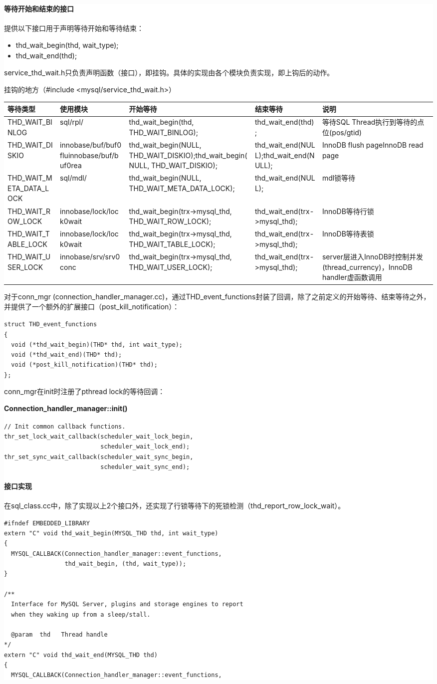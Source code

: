 #### 等待开始和结束的接口

提供以下接口用于声明等待开始和等待结束：

- thd_wait_begin(thd, wait_type);
- thd_wait_end(thd);

service_thd_wait.h只负责声明函数（接口），即挂钩。具体的实现由各个模块负责实现，即上钩后的动作。

挂钩的地方（#include <mysql/service_thd_wait.h>）

| 等待类型                | 使用模块                                 | 开始等待                                                     | 结束等待                               | 说明                                                         |
| :---------------------- | :--------------------------------------- | :----------------------------------------------------------- | :------------------------------------- | :----------------------------------------------------------- |
| THD_WAIT_BINLOG         | sql/rpl/                                 | thd_wait_begin(thd, THD_WAIT_BINLOG);                        | thd_wait_end(thd);                     | 等待SQL Thread执行到等待的点位(pos/gtid)                     |
| THD_WAIT_DISKIO         | innobase/buf/buf0fluinnobase/buf/buf0rea | thd_wait_begin(NULL, THD_WAIT_DISKIO);thd_wait_begin(NULL, THD_WAIT_DISKIO); | thd_wait_end(NULL);thd_wait_end(NULL); | InnoDB flush pageInnoDB read page                            |
| THD_WAIT_META_DATA_LOCK | sql/mdl/                                 | thd_wait_begin(NULL, THD_WAIT_META_DATA_LOCK);               | thd_wait_end(NULL);                    | mdl锁等待                                                    |
| THD_WAIT_ROW_LOCK       | innobase/lock/lock0wait                  | thd_wait_begin(trx->mysql_thd, THD_WAIT_ROW_LOCK);           | thd_wait_end(trx->mysql_thd);          | InnoDB等待行锁                                               |
| THD_WAIT_TABLE_LOCK     | innobase/lock/lock0wait                  | thd_wait_begin(trx->mysql_thd, THD_WAIT_TABLE_LOCK);         | thd_wait_end(trx->mysql_thd);          | InnoDB等待表锁                                               |
| THD_WAIT_USER_LOCK      | innobase/srv/srv0conc                    | thd_wait_begin(trx->mysql_thd, THD_WAIT_USER_LOCK);          | thd_wait_end(trx->mysql_thd);          | server层进入InnoDB时控制并发(thread_currency)，InnoDB handler虚函数调用 |

对于conn_mgr (connection_handler_manager.cc)，通过THD_event_functions封装了回调，除了之前定义的开始等待、结束等待之外，并提供了一个额外的扩展接口（post_kill_notification）：

~~~~
struct THD_event_functions
{
  void (*thd_wait_begin)(THD* thd, int wait_type);
  void (*thd_wait_end)(THD* thd);
  void (*post_kill_notification)(THD* thd);
};
~~~~

conn_mgr在init时注册了pthread lock的等待回调：

**Connection_handler_manager::init()**

~~~~
// Init common callback functions.
thr_set_lock_wait_callback(scheduler_wait_lock_begin,
                           scheduler_wait_lock_end);
thr_set_sync_wait_callback(scheduler_wait_sync_begin,
                           scheduler_wait_sync_end);
~~~~

#### 接口实现

在sql_class.cc中，除了实现以上2个接口外，还实现了行锁等待下的死锁检测（thd_report_row_lock_wait）。

~~~~
#ifndef EMBEDDED_LIBRARY
extern "C" void thd_wait_begin(MYSQL_THD thd, int wait_type)
{
  MYSQL_CALLBACK(Connection_handler_manager::event_functions,
                 thd_wait_begin, (thd, wait_type));
}
 
/**
  Interface for MySQL Server, plugins and storage engines to report
  when they waking up from a sleep/stall.
 
  @param  thd   Thread handle
*/
extern "C" void thd_wait_end(MYSQL_THD thd)
{
  MYSQL_CALLBACK(Connection_handler_manager::event_functions,
~~~~